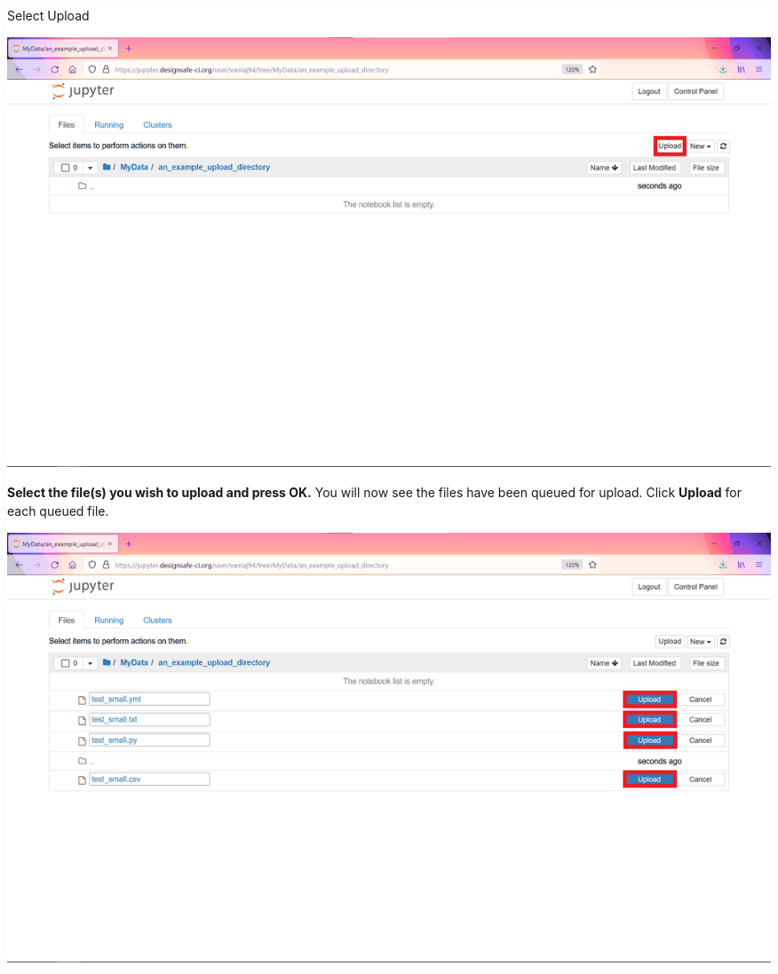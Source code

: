 Select Upload

![Select Upload](./imgs/jupyterbrowser-3.png)

**Select the file(s) you wish to upload and press OK.** You will now see the files have been queued for upload. Click **Upload** for each queued file.

![Click Upload](./imgs/jupyterbrowser-4.png)
